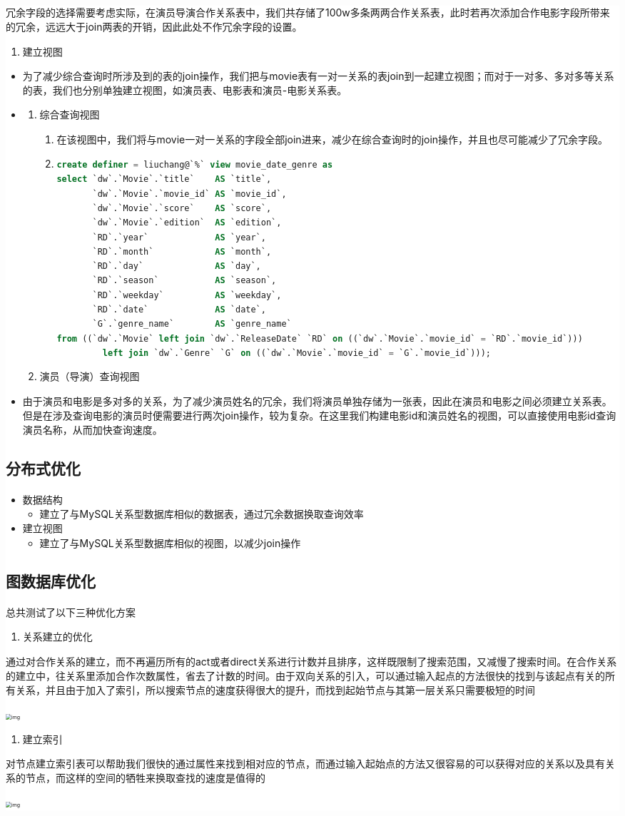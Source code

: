 冗余字段的选择需要考虑实际，在演员导演合作关系表中，我们共存储了100w多条两两合作关系表，此时若再次添加合作电影字段所带来的冗余，远远大于join两表的开销，因此此处不作冗余字段的设置。

1. 建立视图

- 为了减少综合查询时所涉及到的表的join操作，我们把与movie表有一对一关系的表join到一起建立视图；而对于一对多、多对多等关系的表，我们也分别单独建立视图，如演员表、电影表和演员-电影关系表。

- 1. 综合查询视图
     1.   在该视图中，我们将与movie一对一关系的字段全部join进来，减少在综合查询时的join操作，并且也尽可能减少了冗余字段。

     2. ```SQL
        create definer = liuchang@`%` view movie_date_genre as
        select `dw`.`Movie`.`title`    AS `title`,
               `dw`.`Movie`.`movie_id` AS `movie_id`,
               `dw`.`Movie`.`score`    AS `score`,
               `dw`.`Movie`.`edition`  AS `edition`,
               `RD`.`year`             AS `year`,
               `RD`.`month`            AS `month`,
               `RD`.`day`              AS `day`,
               `RD`.`season`           AS `season`,
               `RD`.`weekday`          AS `weekday`,
               `RD`.`date`             AS `date`,
               `G`.`genre_name`        AS `genre_name`
        from ((`dw`.`Movie` left join `dw`.`ReleaseDate` `RD` on ((`dw`.`Movie`.`movie_id` = `RD`.`movie_id`)))
                 left join `dw`.`Genre` `G` on ((`dw`.`Movie`.`movie_id` = `G`.`movie_id`)));
        ```
  2. 演员（导演）查询视图

-  由于演员和电影是多对多的关系，为了减少演员姓名的冗余，我们将演员单独存储为一张表，因此在演员和电影之间必须建立关系表。但是在涉及查询电影的演员时便需要进行两次join操作，较为复杂。在这里我们构建电影id和演员姓名的视图，可以直接使用电影id查询演员名称，从而加快查询速度。

## 分布式优化

- 数据结构
  - 建立了与MySQL关系型数据库相似的数据表，通过冗余数据换取查询效率
- 建立视图
  - 建立了与MySQL关系型数据库相似的视图，以减少join操作

## 图数据库优化

总共测试了以下三种优化方案

1. 关系建立的优化

通过对合作关系的建立，而不再遍历所有的act或者direct关系进行计数并且排序，这样既限制了搜索范围，又减慢了搜索时间。在合作关系的建立中，往关系里添加合作次数属性，省去了计数的时间。由于双向关系的引入，可以通过输入起点的方法很快的找到与该起点有关的所有关系，并且由于加入了索引，所以搜索节点的速度获得很大的提升，而找到起始节点与其第一层关系只需要极短的时间

<img src="数据存储设计说明.assets/(null)-20221230114916587.(null)" alt="img" style="zoom:50%;" />

1. 建立索引

对节点建立索引表可以帮助我们很快的通过属性来找到相对应的节点，而通过输入起始点的方法又很容易的可以获得对应的关系以及具有关系的节点，而这样的空间的牺牲来换取查找的速度是值得的

<img src="数据存储设计说明.assets/(null)-20221230114916341.(null)" alt="img" style="zoom:50%;" />
